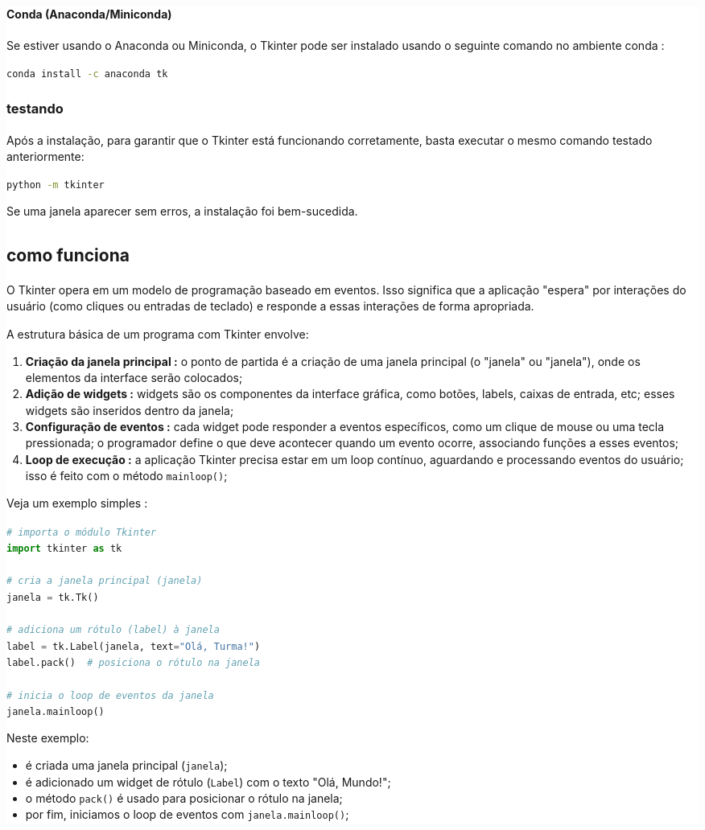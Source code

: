 #### Conda (Anaconda/Miniconda)

Se estiver usando o Anaconda ou Miniconda, o Tkinter pode ser instalado usando o seguinte comando no ambiente conda :

```bash
conda install -c anaconda tk
```

### testando

Após a instalação, para garantir que o Tkinter está funcionando corretamente, basta executar o mesmo comando testado anteriormente:

```bash
python -m tkinter
```

Se uma janela aparecer sem erros, a instalação foi bem-sucedida.

## como funciona

O Tkinter opera em um modelo de programação baseado em eventos. Isso significa que a aplicação "espera" por interações do usuário (como cliques ou entradas de teclado) e responde a essas interações de forma apropriada.

A estrutura básica de um programa com Tkinter envolve:
1. **Criação da janela principal :** o ponto de partida é a criação de uma janela principal (o "janela" ou "janela"), onde os elementos da interface serão colocados;
1. **Adição de widgets :** widgets são os componentes da interface gráfica, como botões, labels, caixas de entrada, etc; esses widgets são inseridos dentro da janela;
1. **Configuração de eventos :** cada widget pode responder a eventos específicos, como um clique de mouse ou uma tecla pressionada; o programador define o que deve acontecer quando um evento ocorre, associando funções a esses eventos;
1. **Loop de execução :** a aplicação Tkinter precisa estar em um loop contínuo, aguardando e processando eventos do usuário; isso é feito com o método `mainloop()`;

Veja um exemplo simples :

```python
# importa o módulo Tkinter
import tkinter as tk

# cria a janela principal (janela)
janela = tk.Tk()

# adiciona um rótulo (label) à janela
label = tk.Label(janela, text="Olá, Turma!")
label.pack()  # posiciona o rótulo na janela

# inicia o loop de eventos da janela
janela.mainloop()
```

Neste exemplo:
- é criada uma janela principal (`janela`);
- é adicionado um widget de rótulo (`Label`) com o texto "Olá, Mundo!";
- o método `pack()` é usado para posicionar o rótulo na janela;
- por fim, iniciamos o loop de eventos com `janela.mainloop()`;
